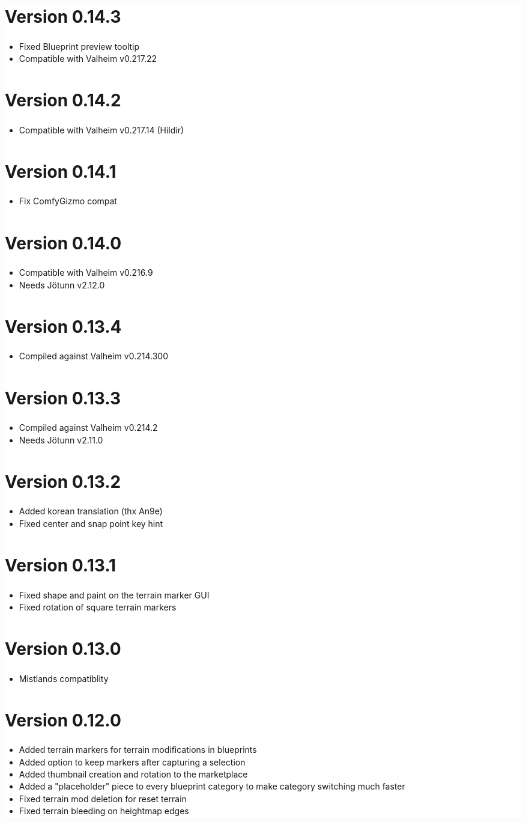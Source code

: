 # Version 0.14.3
* Fixed Blueprint preview tooltip
* Compatible with Valheim v0.217.22

# Version 0.14.2
* Compatible with Valheim v0.217.14 (Hildir)

# Version 0.14.1
* Fix ComfyGizmo compat

# Version 0.14.0
* Compatible with Valheim v0.216.9
* Needs Jötunn v2.12.0

# Version 0.13.4
* Compiled against Valheim v0.214.300

# Version 0.13.3
* Compiled against Valheim v0.214.2
* Needs Jötunn v2.11.0

# Version 0.13.2
* Added korean translation (thx An9e)
* Fixed center and snap point key hint

# Version 0.13.1
* Fixed shape and paint on the terrain marker GUI
* Fixed rotation of square terrain markers

# Version 0.13.0
* Mistlands compatiblity

# Version 0.12.0
* Added terrain markers for terrain modifications in blueprints
* Added option to keep markers after capturing a selection
* Added thumbnail creation and rotation to the marketplace
* Added a "placeholder" piece to every blueprint category to make category switching much faster
* Fixed terrain mod deletion for reset terrain
* Fixed terrain bleeding on heightmap edges
